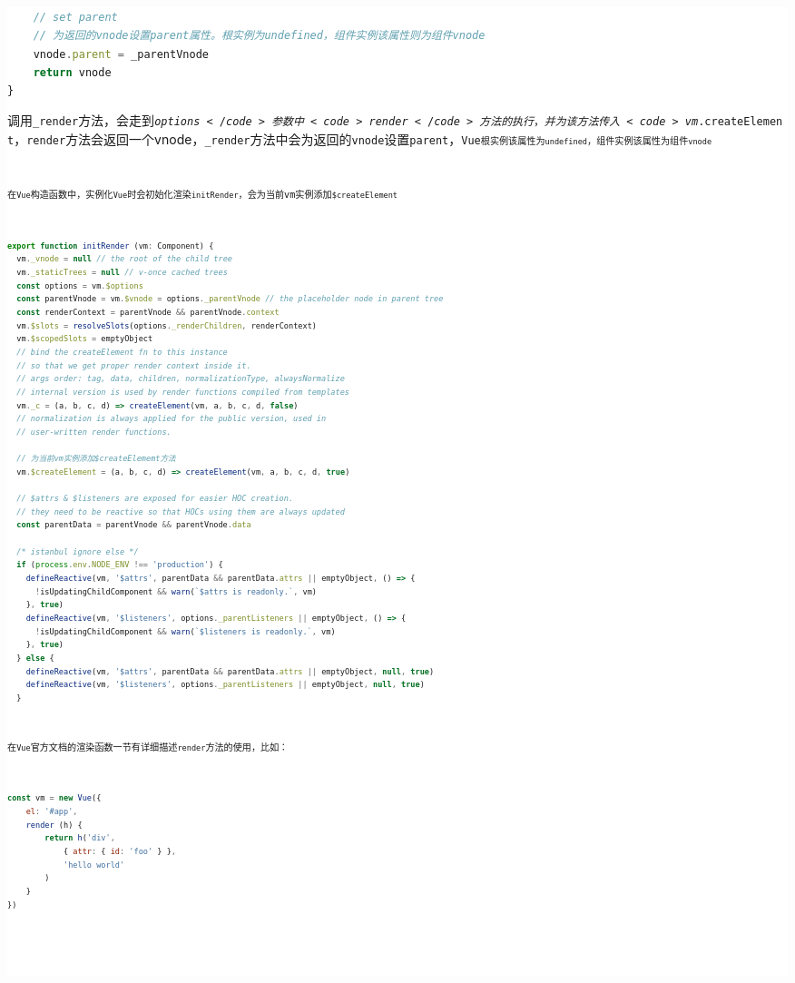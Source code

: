 ```js
	// set parent
	// 为返回的vnode设置parent属性。根实例为undefined，组件实例该属性则为组件vnode
	vnode.parent = _parentVnode
	return vnode
}
```
调用<code>_render</code>方法，会走到<code>$options</code>参数中<code>render</code>方法的执行，并为该方法传入<code>vm.$createElement</code>，<code>render</code>方法会返回一个vnode，<code>_render</code>方法中会为返回的<code>vnode</code>设置<code>parent</code>，<code>Vue<code>根实例该属性为<code>undefined</code>，组件实例该属性为组件<code>vnode</code>

在<code>Vue</code>构造函数中，实例化<code>Vue</code>时会初始化渲染<code>initRender</code>，会为当前vm实例添加<code>$createElement</code>
```js
export function initRender (vm: Component) {
  vm._vnode = null // the root of the child tree
  vm._staticTrees = null // v-once cached trees
  const options = vm.$options
  const parentVnode = vm.$vnode = options._parentVnode // the placeholder node in parent tree
  const renderContext = parentVnode && parentVnode.context
  vm.$slots = resolveSlots(options._renderChildren, renderContext)
  vm.$scopedSlots = emptyObject
  // bind the createElement fn to this instance
  // so that we get proper render context inside it.
  // args order: tag, data, children, normalizationType, alwaysNormalize
  // internal version is used by render functions compiled from templates
  vm._c = (a, b, c, d) => createElement(vm, a, b, c, d, false)
  // normalization is always applied for the public version, used in
  // user-written render functions.
	
  // 为当前vm实例添加$createElememt方法
  vm.$createElement = (a, b, c, d) => createElement(vm, a, b, c, d, true)

  // $attrs & $listeners are exposed for easier HOC creation.
  // they need to be reactive so that HOCs using them are always updated
  const parentData = parentVnode && parentVnode.data

  /* istanbul ignore else */
  if (process.env.NODE_ENV !== 'production') {
    defineReactive(vm, '$attrs', parentData && parentData.attrs || emptyObject, () => {
      !isUpdatingChildComponent && warn(`$attrs is readonly.`, vm)
    }, true)
    defineReactive(vm, '$listeners', options._parentListeners || emptyObject, () => {
      !isUpdatingChildComponent && warn(`$listeners is readonly.`, vm)
    }, true)
  } else {
    defineReactive(vm, '$attrs', parentData && parentData.attrs || emptyObject, null, true)
    defineReactive(vm, '$listeners', options._parentListeners || emptyObject, null, true)
  }

```
在<code>Vue</code>官方文档的渲染函数一节有详细描述<code>render</code>方法的使用，比如：
```js
const vm = new Vue({
	el: '#app',
	render (h) {
		return h('div',
			{ attr: { id: 'foo' } },
			'hello world'
		)
	}
})
```